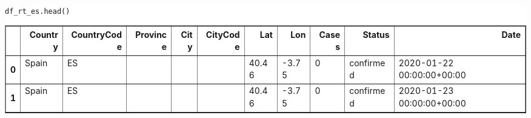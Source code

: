 


```python
df_rt_es.head()
```




<div>
<style scoped>
    .dataframe tbody tr th:only-of-type {
        vertical-align: middle;
    }

    .dataframe tbody tr th {
        vertical-align: top;
    }

    .dataframe thead th {
        text-align: right;
    }
</style>
<table border="1" class="dataframe">
  <thead>
    <tr style="text-align: right;">
      <th></th>
      <th>Country</th>
      <th>CountryCode</th>
      <th>Province</th>
      <th>City</th>
      <th>CityCode</th>
      <th>Lat</th>
      <th>Lon</th>
      <th>Cases</th>
      <th>Status</th>
      <th>Date</th>
    </tr>
  </thead>
  <tbody>
    <tr>
      <th>0</th>
      <td>Spain</td>
      <td>ES</td>
      <td></td>
      <td></td>
      <td></td>
      <td>40.46</td>
      <td>-3.75</td>
      <td>0</td>
      <td>confirmed</td>
      <td>2020-01-22 00:00:00+00:00</td>
    </tr>
    <tr>
      <th>1</th>
      <td>Spain</td>
      <td>ES</td>
      <td></td>
      <td></td>
      <td></td>
      <td>40.46</td>
      <td>-3.75</td>
      <td>0</td>
      <td>confirmed</td>
      <td>2020-01-23 00:00:00+00:00</td>
    </tr>
    <tr>